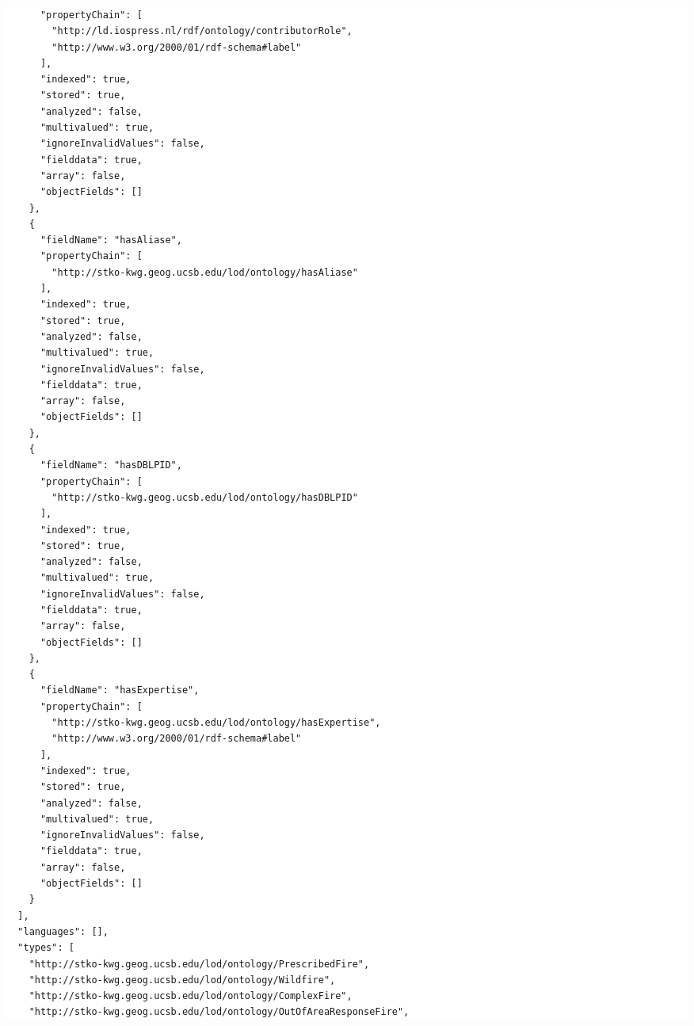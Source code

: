 ```SPARQL
      "propertyChain": [
        "http://ld.iospress.nl/rdf/ontology/contributorRole",
        "http://www.w3.org/2000/01/rdf-schema#label"
      ],
      "indexed": true,
      "stored": true,
      "analyzed": false,
      "multivalued": true,
      "ignoreInvalidValues": false,
      "fielddata": true,
      "array": false,
      "objectFields": []
    },
    {
      "fieldName": "hasAliase",
      "propertyChain": [
        "http://stko-kwg.geog.ucsb.edu/lod/ontology/hasAliase"
      ],
      "indexed": true,
      "stored": true,
      "analyzed": false,
      "multivalued": true,
      "ignoreInvalidValues": false,
      "fielddata": true,
      "array": false,
      "objectFields": []
    },
    {
      "fieldName": "hasDBLPID",
      "propertyChain": [
        "http://stko-kwg.geog.ucsb.edu/lod/ontology/hasDBLPID"
      ],
      "indexed": true,
      "stored": true,
      "analyzed": false,
      "multivalued": true,
      "ignoreInvalidValues": false,
      "fielddata": true,
      "array": false,
      "objectFields": []
    },
    {
      "fieldName": "hasExpertise",
      "propertyChain": [
        "http://stko-kwg.geog.ucsb.edu/lod/ontology/hasExpertise",
        "http://www.w3.org/2000/01/rdf-schema#label"
      ],
      "indexed": true,
      "stored": true,
      "analyzed": false,
      "multivalued": true,
      "ignoreInvalidValues": false,
      "fielddata": true,
      "array": false,
      "objectFields": []
    }
  ],
  "languages": [],
  "types": [
    "http://stko-kwg.geog.ucsb.edu/lod/ontology/PrescribedFire",
    "http://stko-kwg.geog.ucsb.edu/lod/ontology/Wildfire",
    "http://stko-kwg.geog.ucsb.edu/lod/ontology/ComplexFire",
    "http://stko-kwg.geog.ucsb.edu/lod/ontology/OutOfAreaResponseFire",
```
